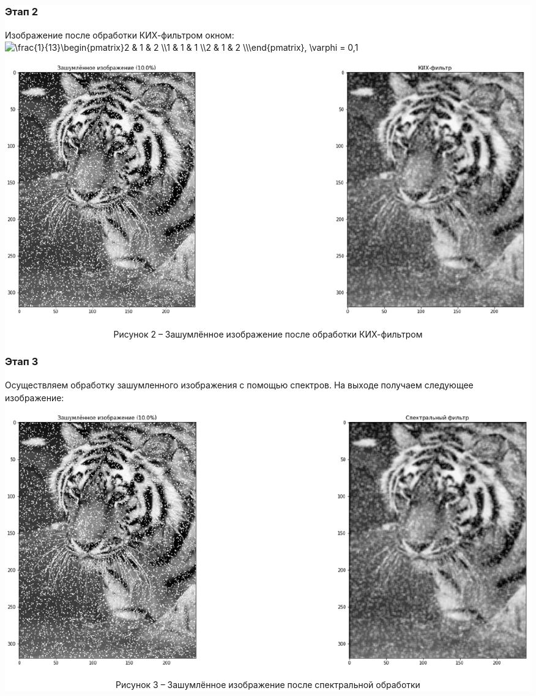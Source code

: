 ### Этап 2
Изображение после обработки КИХ-фильтром окном:
<img src="https://latex.codecogs.com/svg.image?\frac{1}{13}\begin{pmatrix}2&space;&&space;1&space;&&space;2&space;\\1&space;&&space;1&space;&&space;1&space;\\2&space;&&space;1&space;&&space;2&space;\\\end{pmatrix},&space;\varphi&space;&space;=&space;0,1" title="\frac{1}{13}\begin{pmatrix}2 & 1 & 2 \\1 & 1 & 1 \\2 & 1 & 2 \\\end{pmatrix}, \varphi = 0,1" />
<p align="center">
  <img src="https://github.com/Alexieviri/ImageProcessing/blob/main/Images/Lab5/1.png?raw=true"/>
<p align="center">Рисунок 2 – Зашумлённое изображение после обработки КИХ-фильтром<p align="center"></p>

### Этап 3
Осуществляем обработку зашумленного изображения с помощью спектров. На выходе получаем следующее изображение:
<p align="center">
  <img src="https://github.com/Alexieviri/ImageProcessing/blob/main/Images/Lab5/2.png?raw=true"/>
<p align="center">Рисунок 3 – Зашумлённое изображение после спектральной обработки<p align="center"></p>
